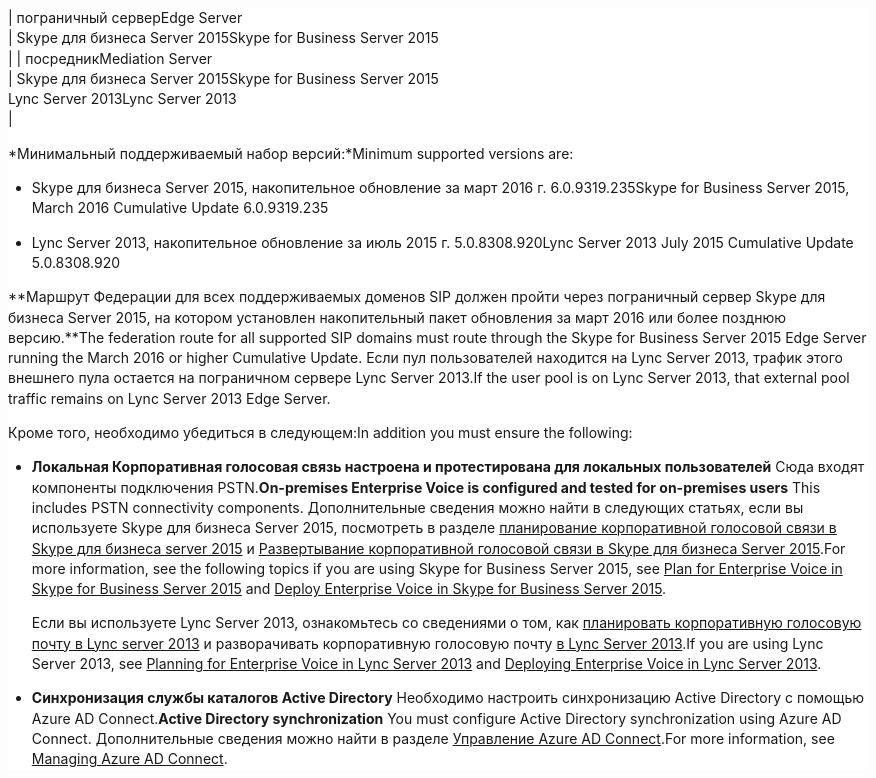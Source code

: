 | <span data-ttu-id="c9546-157">пограничный сервер</span><span class="sxs-lookup"><span data-stu-id="c9546-157">Edge Server</span></span>  <br/>                                    | <span data-ttu-id="c9546-158">Skype для бизнеса Server 2015</span><span class="sxs-lookup"><span data-stu-id="c9546-158">Skype for Business Server 2015</span></span>  <br/>                                                                              |
| <span data-ttu-id="c9546-159">посредник</span><span class="sxs-lookup"><span data-stu-id="c9546-159">Mediation Server</span></span>  <br/>                               | <span data-ttu-id="c9546-160">Skype для бизнеса Server 2015</span><span class="sxs-lookup"><span data-stu-id="c9546-160">Skype for Business Server 2015</span></span>  <br/> <span data-ttu-id="c9546-161">Lync Server 2013</span><span class="sxs-lookup"><span data-stu-id="c9546-161">Lync Server 2013</span></span>  <br/>                                                      |

<span data-ttu-id="c9546-162">\*Минимальный поддерживаемый набор версий:</span><span class="sxs-lookup"><span data-stu-id="c9546-162">\*Minimum supported versions are:</span></span>

- <span data-ttu-id="c9546-163">Skype для бизнеса Server 2015, накопительное обновление за март 2016 г. 6.0.9319.235</span><span class="sxs-lookup"><span data-stu-id="c9546-163">Skype for Business Server 2015, March 2016 Cumulative Update 6.0.9319.235</span></span>

- <span data-ttu-id="c9546-164">Lync Server 2013, накопительное обновление за июль 2015 г. 5.0.8308.920</span><span class="sxs-lookup"><span data-stu-id="c9546-164">Lync Server 2013 July 2015 Cumulative Update 5.0.8308.920</span></span>

<span data-ttu-id="c9546-165">\*\*Маршрут Федерации для всех поддерживаемых доменов SIP должен пройти через пограничный сервер Skype для бизнеса Server 2015, на котором установлен накопительный пакет обновления за март 2016 или более позднюю версию.</span><span class="sxs-lookup"><span data-stu-id="c9546-165">\*\*The federation route for all supported SIP domains must route through the Skype for Business Server 2015 Edge Server running the March 2016 or higher Cumulative Update.</span></span> <span data-ttu-id="c9546-166">Если пул пользователей находится на Lync Server 2013, трафик этого внешнего пула остается на пограничном сервере Lync Server 2013.</span><span class="sxs-lookup"><span data-stu-id="c9546-166">If the user pool is on Lync Server 2013, that external pool traffic remains on Lync Server 2013 Edge Server.</span></span> 

<span data-ttu-id="c9546-167">Кроме того, необходимо убедиться в следующем:</span><span class="sxs-lookup"><span data-stu-id="c9546-167">In addition you must ensure the following:</span></span>

- <span data-ttu-id="c9546-168">**Локальная Корпоративная голосовая связь настроена и протестирована для локальных пользователей** Сюда входят компоненты подключения PSTN.</span><span class="sxs-lookup"><span data-stu-id="c9546-168">**On-premises Enterprise Voice is configured and tested for on-premises users** This includes PSTN connectivity components.</span></span> <span data-ttu-id="c9546-169">Дополнительные сведения можно найти в следующих статьях, если вы используете Skype для бизнеса Server 2015, посмотреть в разделе [планирование корпоративной голосовой связи в Skype для бизнеса server 2015](../../plan-your-deployment/enterprise-voice-solution/enterprise-voice.md) и [Развертывание корпоративной голосовой связи в Skype для бизнеса Server 2015](../../deploy/deploy-enterprise-voice/deploy-enterprise-voice.md).</span><span class="sxs-lookup"><span data-stu-id="c9546-169">For more information, see the following topics if you are using Skype for Business Server 2015, see [Plan for Enterprise Voice in Skype for Business Server 2015](../../plan-your-deployment/enterprise-voice-solution/enterprise-voice.md) and [Deploy Enterprise Voice in Skype for Business Server 2015](../../deploy/deploy-enterprise-voice/deploy-enterprise-voice.md).</span></span>

    <span data-ttu-id="c9546-170">Если вы используете Lync Server 2013, ознакомьтесь со сведениями о том, как [планировать корпоративную голосовую почту в Lync server 2013](https://technet.microsoft.com/library/gg413081%28v=ocs.15%29.aspx) и разворачивать корпоративную голосовую почту [в Lync Server 2013](https://technet.microsoft.com/EN-US/library/gg412876%28v=ocs.15%29.aspx).</span><span class="sxs-lookup"><span data-stu-id="c9546-170">If you are using Lync Server 2013, see [Planning for Enterprise Voice in Lync Server 2013](https://technet.microsoft.com/library/gg413081%28v=ocs.15%29.aspx) and [Deploying Enterprise Voice in Lync Server 2013](https://technet.microsoft.com/EN-US/library/gg412876%28v=ocs.15%29.aspx).</span></span>

- <span data-ttu-id="c9546-171">**Синхронизация службы каталогов Active Directory** Необходимо настроить синхронизацию Active Directory с помощью Azure AD Connect.</span><span class="sxs-lookup"><span data-stu-id="c9546-171">**Active Directory synchronization** You must configure Active Directory synchronization using Azure AD Connect.</span></span> <span data-ttu-id="c9546-172">Дополнительные сведения можно найти в разделе [Управление Azure AD Connect](https://azure.microsoft.com/documentation/articles/active-directory-aadconnect-whats-next/).</span><span class="sxs-lookup"><span data-stu-id="c9546-172">For more information, see [Managing Azure AD Connect](https://azure.microsoft.com/documentation/articles/active-directory-aadconnect-whats-next/).</span></span>
